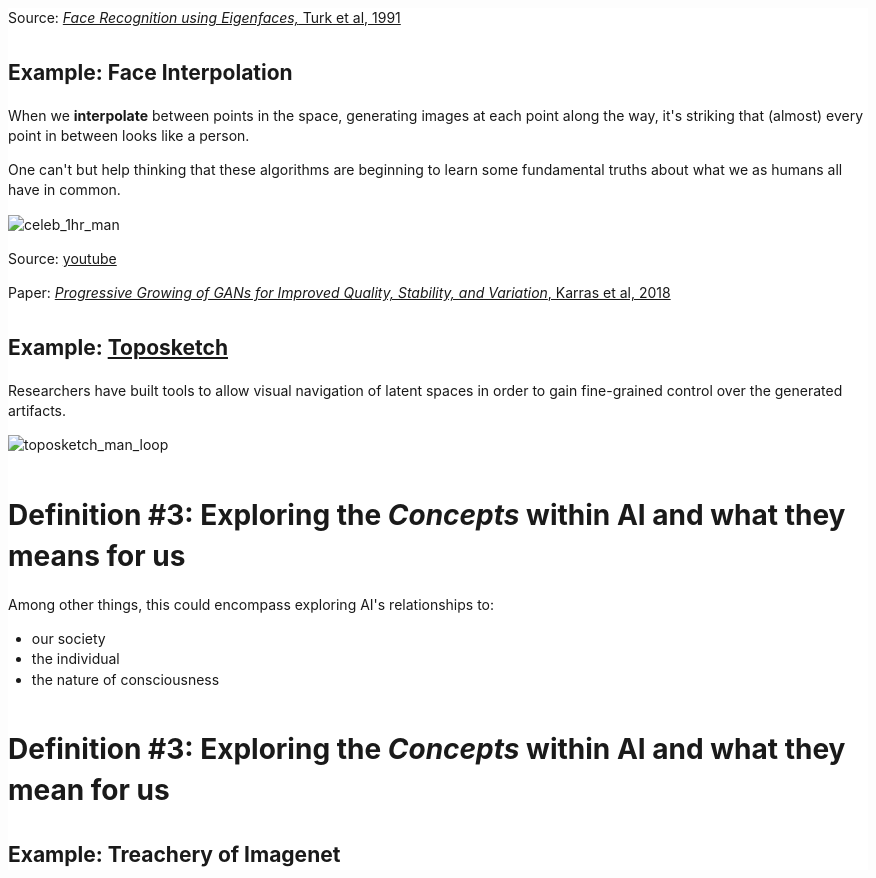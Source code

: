 Source: [*Face Recognition using Eigenfaces,* Turk et al, 1991](http://www.cs.ucsb.edu/~mturk/Papers/mturk-CVPR91.pdf)


## Example: Face Interpolation

When we **interpolate** between points in the space, generating images at each point along the way, it's striking that (almost) every point in between looks like a person.

One can't but help thinking that these algorithms are beginning to learn some fundamental truths about what we as humans all have in common.

![celeb_1hr_man](https://media.giphy.com/media/1Bgck5vkuyNxSFPNmJ/giphy.gif)

Source: [youtube](https://www.youtube.com/watch?v=36lE9tV9vm0)

Paper: [*Progressive Growing of GANs for Improved Quality, Stability, and Variation*, Karras et al, 2018](http://research.nvidia.com/publication/2017-10_Progressive-Growing-of)


## Example: [Toposketch](https://vusd.github.io/toposketch/)

Researchers have built tools to allow visual navigation of latent spaces in order to gain fine-grained control over the generated artifacts.

![toposketch_man_loop](https://media.giphy.com/media/5BYqBxH66X3UobP3SH/giphy.gif)




# Definition #3: **Exploring the *Concepts* within AI and what they means for us**

Among other things, this could encompass exploring AI's relationships to:
- our society
- the individual
- the nature of consciousness

# Definition #3: **Exploring the *Concepts* within AI and what they mean for us**

## Example: Treachery of Imagenet
